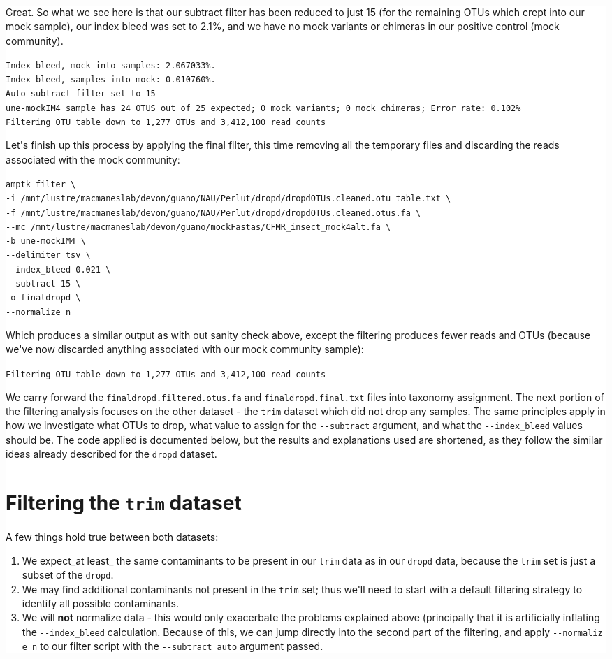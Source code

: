 Great. So what we see here is that our subtract filter has been reduced to just 15 (for the remaining OTUs which crept into our mock sample), our index bleed was set to 2.1%, and we have no mock variants or chimeras in our positive control (mock community).  

```
Index bleed, mock into samples: 2.067033%.  
Index bleed, samples into mock: 0.010760%.
Auto subtract filter set to 15
une-mockIM4 sample has 24 OTUS out of 25 expected; 0 mock variants; 0 mock chimeras; Error rate: 0.102%
Filtering OTU table down to 1,277 OTUs and 3,412,100 read counts
```

Let's finish up this process by applying the final filter, this time removing all the temporary files and discarding the reads associated with the mock community:  

```
amptk filter \
-i /mnt/lustre/macmaneslab/devon/guano/NAU/Perlut/dropd/dropdOTUs.cleaned.otu_table.txt \
-f /mnt/lustre/macmaneslab/devon/guano/NAU/Perlut/dropd/dropdOTUs.cleaned.otus.fa \
--mc /mnt/lustre/macmaneslab/devon/guano/mockFastas/CFMR_insect_mock4alt.fa \
-b une-mockIM4 \
--delimiter tsv \
--index_bleed 0.021 \
--subtract 15 \
-o finaldropd \
--normalize n
```

Which produces a similar output as with out sanity check above, except the filtering produces fewer reads and OTUs (because we've now discarded anything associated with our mock community sample):  

```
Filtering OTU table down to 1,277 OTUs and 3,412,100 read counts
```

We carry forward the `finaldropd.filtered.otus.fa` and `finaldropd.final.txt` files into taxonomy assignment. The next portion of the filtering analysis focuses on the other dataset - the `trim` dataset which did not drop any samples. The same principles apply in how we investigate what OTUs to drop, what value to assign for the `--subtract` argument, and what the `--index_bleed` values should be. The code applied is documented below, but the results and explanations used are shortened, as they follow the similar ideas already described for the `dropd` dataset.  

# Filtering the `trim` dataset
A few things hold true between both datasets:
1. We expect_at least_ the same contaminants to be present in our `trim` data as in our `dropd` data, because the `trim` set is just a subset of the `dropd`.  
2. We may find additional contaminants not present in the `trim` set; thus we'll need to start with a default filtering strategy to identify all possible contaminants.  
3. We will **not** normalize data - this would only exacerbate the problems explained above (principally that it is artificially inflating the `--index_bleed` calculation. Because of this, we can jump directly into the second part of the filtering, and apply `--normalize n` to our filter script with the `--subtract auto` argument passed.  

